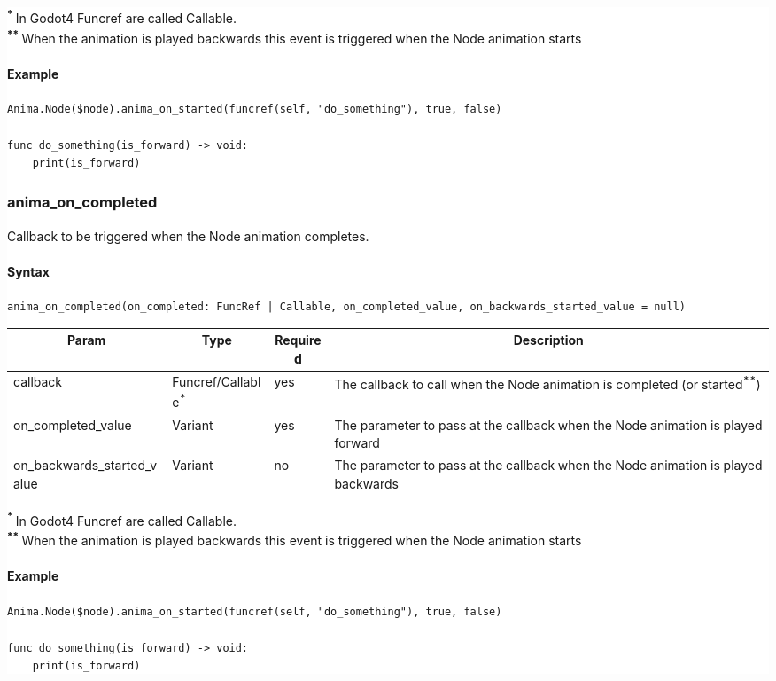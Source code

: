 <b>
  <sup>*</sup>
</b> In Godot4 Funcref are called Callable.
<br />
<b>
  <sup>**</sup>
</b> When the animation is played backwards this event is triggered when the
Node animation starts

#### Example

```gdscript
Anima.Node($node).anima_on_started(funcref(self, "do_something"), true, false)

func do_something(is_forward) -> void:
    print(is_forward)
```

### anima_on_completed

Callback to be triggered when the Node animation completes.

#### Syntax

```gdscript
anima_on_completed(on_completed: FuncRef | Callable, on_completed_value, on_backwards_started_value = null)
```

| Param                      | Type                          | Required | Description                                                                           |
| -------------------------- | ----------------------------- | -------- | ------------------------------------------------------------------------------------- |
| callback                   | Funcref/Callable<sup>\*</sup> | yes      | The callback to call when the Node animation is completed (or started<sup>\*\*</sup>) |
| on_completed_value         | Variant                       | yes      | The parameter to pass at the callback when the Node animation is played forward       |
| on_backwards_started_value | Variant                       | no       | The parameter to pass at the callback when the Node animation is played backwards     |

<b>
  <sup>*</sup>
</b> In Godot4 Funcref are called Callable.
<br />
<b>
  <sup>**</sup>
</b> When the animation is played backwards this event is triggered when the
Node animation starts

#### Example

```gdscript
Anima.Node($node).anima_on_started(funcref(self, "do_something"), true, false)

func do_something(is_forward) -> void:
    print(is_forward)
```
